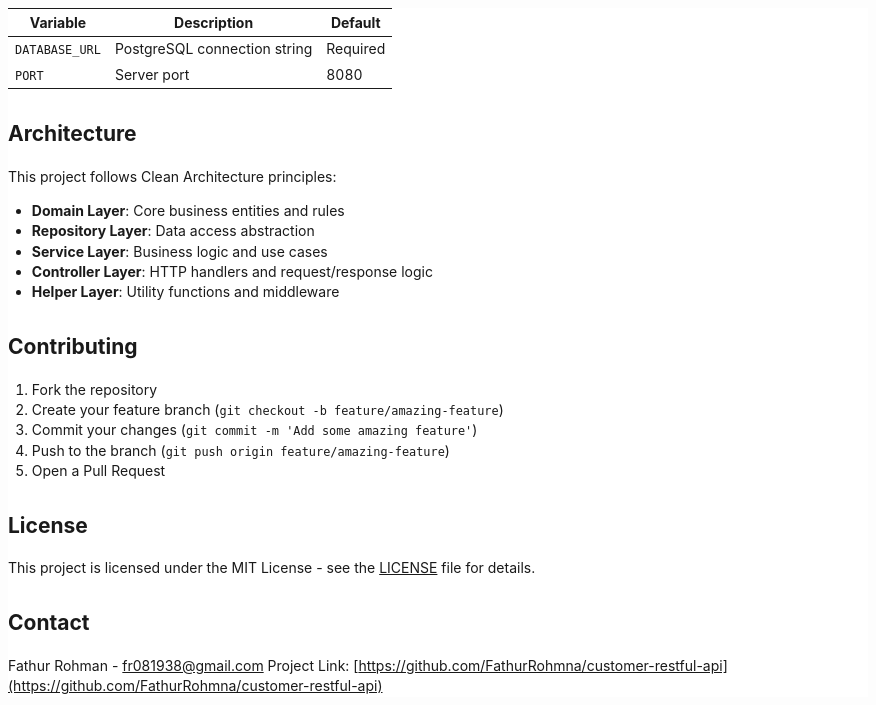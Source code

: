 | Variable | Description | Default |
|----------|-------------|---------|
| `DATABASE_URL` | PostgreSQL connection string | Required |
| `PORT` | Server port | 8080 |

## Architecture

This project follows Clean Architecture principles:

- **Domain Layer**: Core business entities and rules
- **Repository Layer**: Data access abstraction
- **Service Layer**: Business logic and use cases
- **Controller Layer**: HTTP handlers and request/response logic
- **Helper Layer**: Utility functions and middleware

## Contributing

1. Fork the repository
2. Create your feature branch (`git checkout -b feature/amazing-feature`)
3. Commit your changes (`git commit -m 'Add some amazing feature'`)
4. Push to the branch (`git push origin feature/amazing-feature`)
5. Open a Pull Request

## License

This project is licensed under the MIT License - see the [LICENSE](LICENSE) file for details.

## Contact

Fathur Rohman - fr081938@gmail.com
Project Link: [https://github.com/FathurRohmna/customer-restful-api](https://github.com/FathurRohmna/customer-restful-api)